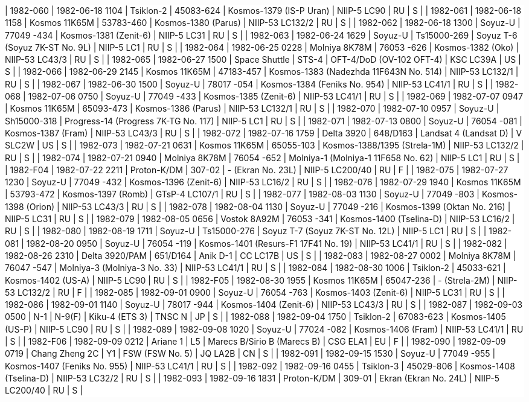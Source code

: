 | 1982-060 | 1982-06-18 1104  | Tsiklon-2            | 45083-624          | Kosmos-1379 (IS-P Uran)                | NIIP-5 LC90     | RU | S |
| 1982-061 | 1982-06-18 1158  | Kosmos 11K65M        | 53783-460          | Kosmos-1380 (Parus)                    | NIIP-53 LC132/2 | RU | S |
| 1982-062 | 1982-06-18 1300  | Soyuz-U              | 77049  -434        | Kosmos-1381 (Zenit-6)                  | NIIP-5 LC31     | RU | S |
| 1982-063 | 1982-06-24 1629  | Soyuz-U              | Ts15000-269        | Soyuz T-6 (Soyuz 7K-ST No. 9L)         | NIIP-5 LC1      | RU | S |
| 1982-064 | 1982-06-25 0228  | Molniya 8K78M        | 76053  -626        | Kosmos-1382 (Oko)                      | NIIP-53 LC43/3  | RU | S |
| 1982-065 | 1982-06-27 1500  | Space Shuttle        | STS-4              | OFT-4/DoD (OV-102 OFT-4)               | KSC LC39A       | US | S |
| 1982-066 | 1982-06-29 2145  | Kosmos 11K65M        | 47183-457          | Kosmos-1383 (Nadezhda 11F643N No. 514) | NIIP-53 LC132/1 | RU | S |
| 1982-067 | 1982-06-30 1500  | Soyuz-U              | 78017  -054        | Kosmos-1384 (Feniks No. 954)           | NIIP-53 LC41/1  | RU | S |
| 1982-068 | 1982-07-06 0750  | Soyuz-U              | 77049  -433        | Kosmos-1385 (Zenit-6)                  | NIIP-53 LC41/1  | RU | S |
| 1982-069 | 1982-07-07 0947  | Kosmos 11K65M        | 65093-473          | Kosmos-1386 (Parus)                    | NIIP-53 LC132/1 | RU | S |
| 1982-070 | 1982-07-10 0957  | Soyuz-U              | Sh15000-318        | Progress-14 (Progress 7K-TG No. 117)   | NIIP-5 LC1      | RU | S |
| 1982-071 | 1982-07-13 0800  | Soyuz-U              | 76054  -081        | Kosmos-1387 (Fram)                     | NIIP-53 LC43/3  | RU | S |
| 1982-072 | 1982-07-16 1759  | Delta 3920           | 648/D163           | Landsat 4 (Landsat D)                  | V SLC2W         | US | S |
| 1982-073 | 1982-07-21 0631  | Kosmos 11K65M        | 65055-103          | Kosmos-1388/1395 (Strela-1M)           | NIIP-53 LC132/2 | RU | S |
| 1982-074 | 1982-07-21 0940  | Molniya 8K78M        | 76054  -652        | Molniya-1 (Molniya-1 11F658 No. 62)    | NIIP-5 LC1      | RU | S |
| 1982-F04 | 1982-07-22 2211  | Proton-K/DM          | 307-02             | - (Ekran No. 23L)                      | NIIP-5 LC200/40 | RU | F |
| 1982-075 | 1982-07-27 1230  | Soyuz-U              | 77049  -432        | Kosmos-1396 (Zenit-6)                  | NIIP-53 LC16/2  | RU | S |
| 1982-076 | 1982-07-29 1940  | Kosmos 11K65M        | 53793-472          | Kosmos-1397 (Romb)                     | GTsP-4 LC107/1  | RU | S |
| 1982-077 | 1982-08-03 1130  | Soyuz-U              | 77049  -803        | Kosmos-1398 (Orion)                    | NIIP-53 LC43/3  | RU | S |
| 1982-078 | 1982-08-04 1130  | Soyuz-U              | 77049  -216        | Kosmos-1399 (Oktan No. 216)            | NIIP-5 LC31     | RU | S |
| 1982-079 | 1982-08-05 0656  | Vostok 8A92M         | 76053  -341        | Kosmos-1400 (Tselina-D)                | NIIP-53 LC16/2  | RU | S |
| 1982-080 | 1982-08-19 1711  | Soyuz-U              | Ts15000-276        | Soyuz T-7 (Soyuz 7K-ST No. 12L)        | NIIP-5 LC1      | RU | S |
| 1982-081 | 1982-08-20 0950  | Soyuz-U              | 76054  -119        | Kosmos-1401 (Resurs-F1 17F41 No. 19)   | NIIP-53 LC41/1  | RU | S |
| 1982-082 | 1982-08-26 2310  | Delta 3920/PAM       | 651/D164           | Anik D-1                               | CC LC17B        | US | S |
| 1982-083 | 1982-08-27 0002  | Molniya 8K78M        | 76047  -547        | Molniya-3 (Molniya-3 No. 33)           | NIIP-53 LC41/1  | RU | S |
| 1982-084 | 1982-08-30 1006  | Tsiklon-2            | 45033-621          | Kosmos-1402 (US-A)                     | NIIP-5 LC90     | RU | S |
| 1982-F05 | 1982-08-30 1955  | Kosmos 11K65M        | 65047-236          | - (Strela-2M)                          | NIIP-53 LC132/2 | RU | F |
| 1982-085 | 1982-09-01 0900  | Soyuz-U              | 76054  -763        | Kosmos-1403 (Zenit-6)                  | NIIP-5 LC31     | RU | S |
| 1982-086 | 1982-09-01 1140  | Soyuz-U              | 78017  -944        | Kosmos-1404 (Zenit-6)                  | NIIP-53 LC43/3  | RU | S |
| 1982-087 | 1982-09-03 0500  | N-1                  | N-9(F)             | Kiku-4 (ETS 3)                         | TNSC N          | JP | S |
| 1982-088 | 1982-09-04 1750  | Tsiklon-2            | 67083-623          | Kosmos-1405 (US-P)                     | NIIP-5 LC90     | RU | S |
| 1982-089 | 1982-09-08 1020  | Soyuz-U              | 77024  -082        | Kosmos-1406 (Fram)                     | NIIP-53 LC41/1  | RU | S |
| 1982-F06 | 1982-09-09 0212  | Ariane 1             | L5                 | Marecs B/Sirio B (Marecs B)            | CSG ELA1        | EU | F |
| 1982-090 | 1982-09-09 0719  | Chang Zheng 2C       | Y1                 | FSW (FSW No. 5)                        | JQ LA2B         | CN | S |
| 1982-091 | 1982-09-15 1530  | Soyuz-U              | 77049  -955        | Kosmos-1407 (Feniks No. 955)           | NIIP-53 LC41/1  | RU | S |
| 1982-092 | 1982-09-16 0455  | Tsiklon-3            | 45029-806          | Kosmos-1408 (Tselina-D)                | NIIP-53 LC32/2  | RU | S |
| 1982-093 | 1982-09-16 1831  | Proton-K/DM          | 309-01             | Ekran (Ekran No. 24L)                  | NIIP-5 LC200/40 | RU | S |